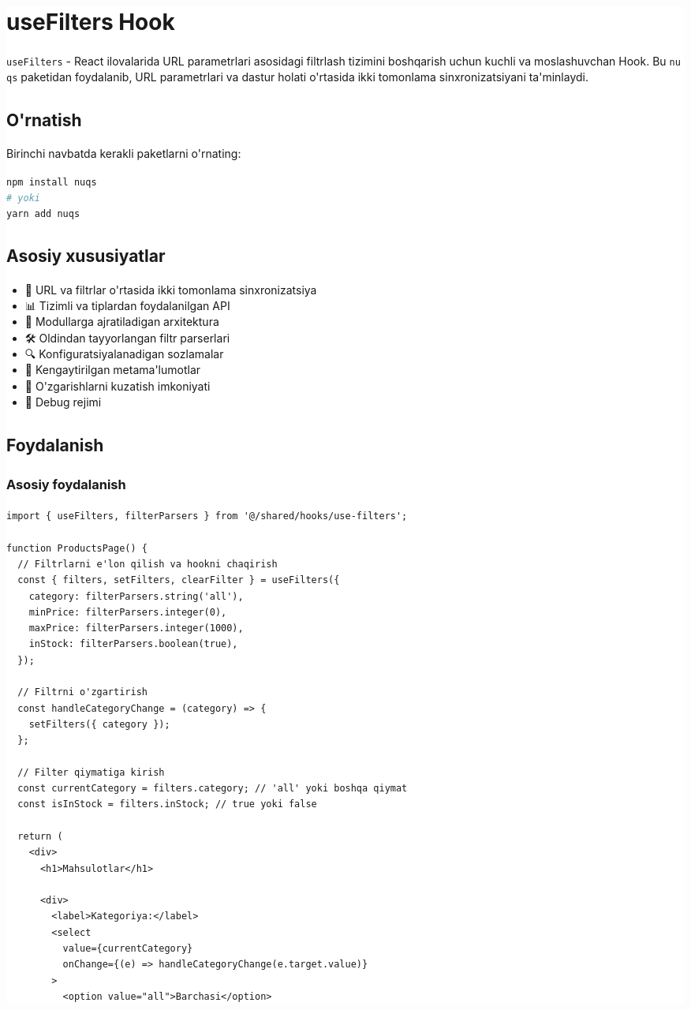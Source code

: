 # useFilters Hook

`useFilters` - React ilovalarida URL parametrlari asosidagi filtrlash tizimini boshqarish uchun kuchli va moslashuvchan Hook. Bu `nuqs` paketidan foydalanib, URL parametrlari va dastur holati o'rtasida ikki tomonlama sinxronizatsiyani ta'minlaydi.

## O'rnatish

Birinchi navbatda kerakli paketlarni o'rnating:

```bash
npm install nuqs
# yoki
yarn add nuqs
```

## Asosiy xususiyatlar

- 🔄 URL va filtrlar o'rtasida ikki tomonlama sinxronizatsiya
- 📊 Tizimli va tiplardan foydalanilgan API
- 🧩 Modullarga ajratiladigan arxitektura
- 🛠 Oldindan tayyorlangan filtr parserlari
- 🔍 Konfiguratsiyalanadigan sozlamalar
- 📝 Kengaytirilgan metama'lumotlar
- 🚀 O'zgarishlarni kuzatish imkoniyati
- 🐞 Debug rejimi

## Foydalanish

### Asosiy foydalanish

```tsx
import { useFilters, filterParsers } from '@/shared/hooks/use-filters';

function ProductsPage() {
  // Filtrlarni e'lon qilish va hookni chaqirish
  const { filters, setFilters, clearFilter } = useFilters({
    category: filterParsers.string('all'),
    minPrice: filterParsers.integer(0),
    maxPrice: filterParsers.integer(1000),
    inStock: filterParsers.boolean(true),
  });

  // Filtrni o'zgartirish
  const handleCategoryChange = (category) => {
    setFilters({ category });
  };

  // Filter qiymatiga kirish
  const currentCategory = filters.category; // 'all' yoki boshqa qiymat
  const isInStock = filters.inStock; // true yoki false

  return (
    <div>
      <h1>Mahsulotlar</h1>

      <div>
        <label>Kategoriya:</label>
        <select
          value={currentCategory}
          onChange={(e) => handleCategoryChange(e.target.value)}
        >
          <option value="all">Barchasi</option>
```
